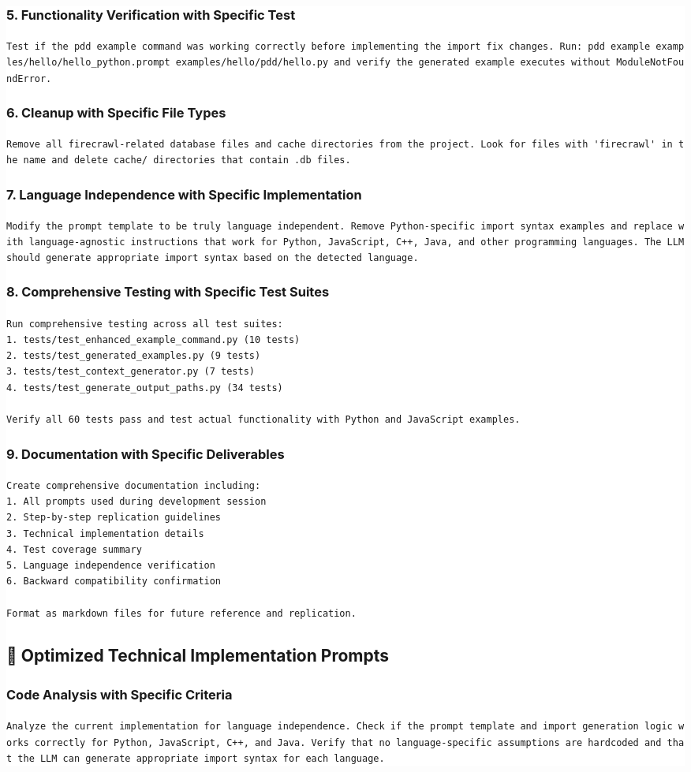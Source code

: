 ### **5. Functionality Verification with Specific Test**
```
Test if the pdd example command was working correctly before implementing the import fix changes. Run: pdd example examples/hello/hello_python.prompt examples/hello/pdd/hello.py and verify the generated example executes without ModuleNotFoundError.
```

### **6. Cleanup with Specific File Types**
```
Remove all firecrawl-related database files and cache directories from the project. Look for files with 'firecrawl' in the name and delete cache/ directories that contain .db files.
```

### **7. Language Independence with Specific Implementation**
```
Modify the prompt template to be truly language independent. Remove Python-specific import syntax examples and replace with language-agnostic instructions that work for Python, JavaScript, C++, Java, and other programming languages. The LLM should generate appropriate import syntax based on the detected language.
```

### **8. Comprehensive Testing with Specific Test Suites**
```
Run comprehensive testing across all test suites:
1. tests/test_enhanced_example_command.py (10 tests)
2. tests/test_generated_examples.py (9 tests) 
3. tests/test_context_generator.py (7 tests)
4. tests/test_generate_output_paths.py (34 tests)

Verify all 60 tests pass and test actual functionality with Python and JavaScript examples.
```

### **9. Documentation with Specific Deliverables**
```
Create comprehensive documentation including:
1. All prompts used during development session
2. Step-by-step replication guidelines
3. Technical implementation details
4. Test coverage summary
5. Language independence verification
6. Backward compatibility confirmation

Format as markdown files for future reference and replication.
```

## 🔧 **Optimized Technical Implementation Prompts**

### **Code Analysis with Specific Criteria**
```
Analyze the current implementation for language independence. Check if the prompt template and import generation logic works correctly for Python, JavaScript, C++, and Java. Verify that no language-specific assumptions are hardcoded and that the LLM can generate appropriate import syntax for each language.
```
